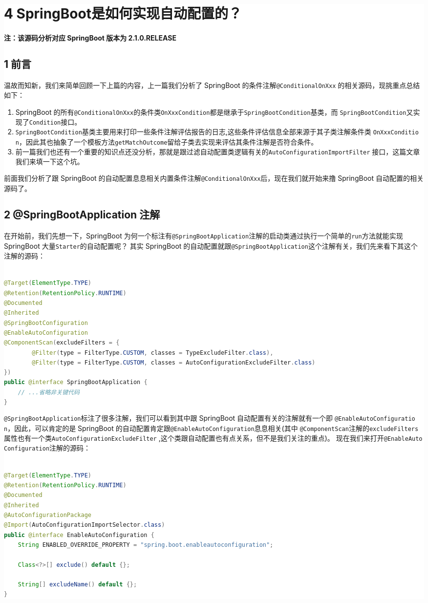 # 4 SpringBoot是如何实现自动配置的？

**注：该源码分析对应 SpringBoot 版本为 2.1.0.RELEASE**

## 1 前言

温故而知新，我们来简单回顾一下上篇的内容，上一篇我们分析了 SpringBoot 的条件注解`@ConditionalOnXxx` 的相关源码，现挑重点总结如下：

1. SpringBoot 的所有`@ConditionalOnXxx`的条件类`OnXxxCondition`都是继承于`SpringBootCondition`基类，而
   `SpringBootCondition`又实现了`Condition`接口。
2. `SpringBootCondition`基类主要用来打印一些条件注解评估报告的日志,这些条件评估信息全部来源于其子类注解条件类
   `OnXxxCondition`，因此其也抽象了一个模板方法`getMatchOutcome`留给子类去实现来评估其条件注解是否符合条件。
3. 前一篇我们也还有一个重要的知识点还没分析，那就是跟过滤自动配置类逻辑有关的`AutoConfigurationImportFilter`
   接口，这篇文章我们来填一下这个坑。

前面我们分析了跟 SpringBoot 的自动配置息息相关内置条件注解`@ConditionalOnXxx`后，现在我们就开始来撸 SpringBoot
自动配置的相关源码了。

## 2 @SpringBootApplication 注解

在开始前，我们先想一下，SpringBoot 为何一个标注有`@SpringBootApplication`注解的启动类通过执行一个简单的`run`方法就能实现
SpringBoot 大量`Starter`的自动配置呢？ 其实 SpringBoot 的自动配置就跟`@SpringBootApplication`这个注解有关，我们先来看下其这个注解的源码：

```java

@Target(ElementType.TYPE)
@Retention(RetentionPolicy.RUNTIME)
@Documented
@Inherited
@SpringBootConfiguration
@EnableAutoConfiguration
@ComponentScan(excludeFilters = {
        @Filter(type = FilterType.CUSTOM, classes = TypeExcludeFilter.class),
        @Filter(type = FilterType.CUSTOM, classes = AutoConfigurationExcludeFilter.class)
})
public @interface SpringBootApplication {
    // ...省略非关键代码
}
```

`@SpringBootApplication`标注了很多注解，我们可以看到其中跟 SpringBoot 自动配置有关的注解就有一个即
`@EnableAutoConfiguration`，因此，可以肯定的是 SpringBoot 的自动配置肯定跟`@EnableAutoConfiguration`息息相关(其中
`@ComponentScan`注解的`excludeFilters`属性也有一个类`AutoConfigurationExcludeFilter`
,这个类跟自动配置也有点关系，但不是我们关注的重点)。 现在我们来打开`@EnableAutoConfiguration`注解的源码：

```java

@Target(ElementType.TYPE)
@Retention(RetentionPolicy.RUNTIME)
@Documented
@Inherited
@AutoConfigurationPackage
@Import(AutoConfigurationImportSelector.class)
public @interface EnableAutoConfiguration {
    String ENABLED_OVERRIDE_PROPERTY = "spring.boot.enableautoconfiguration";

    Class<?>[] exclude() default {};

    String[] excludeName() default {};
}
```
